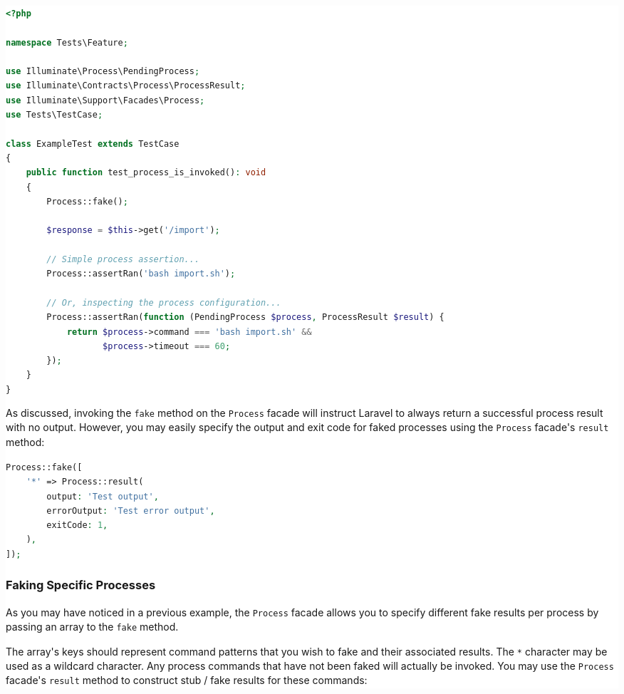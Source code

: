 ```php tab=PHPUnit
<?php

namespace Tests\Feature;

use Illuminate\Process\PendingProcess;
use Illuminate\Contracts\Process\ProcessResult;
use Illuminate\Support\Facades\Process;
use Tests\TestCase;

class ExampleTest extends TestCase
{
    public function test_process_is_invoked(): void
    {
        Process::fake();

        $response = $this->get('/import');

        // Simple process assertion...
        Process::assertRan('bash import.sh');

        // Or, inspecting the process configuration...
        Process::assertRan(function (PendingProcess $process, ProcessResult $result) {
            return $process->command === 'bash import.sh' &&
                   $process->timeout === 60;
        });
    }
}
```

As discussed, invoking the `fake` method on the `Process` facade will instruct Laravel to always return a successful process result with no output. However, you may easily specify the output and exit code for faked processes using the `Process` facade's `result` method:

```php
Process::fake([
    '*' => Process::result(
        output: 'Test output',
        errorOutput: 'Test error output',
        exitCode: 1,
    ),
]);
```

<a name="faking-specific-processes"></a>
### Faking Specific Processes

As you may have noticed in a previous example, the `Process` facade allows you to specify different fake results per process by passing an array to the `fake` method.

The array's keys should represent command patterns that you wish to fake and their associated results. The `*` character may be used as a wildcard character. Any process commands that have not been faked will actually be invoked. You may use the `Process` facade's `result` method to construct stub / fake results for these commands:
